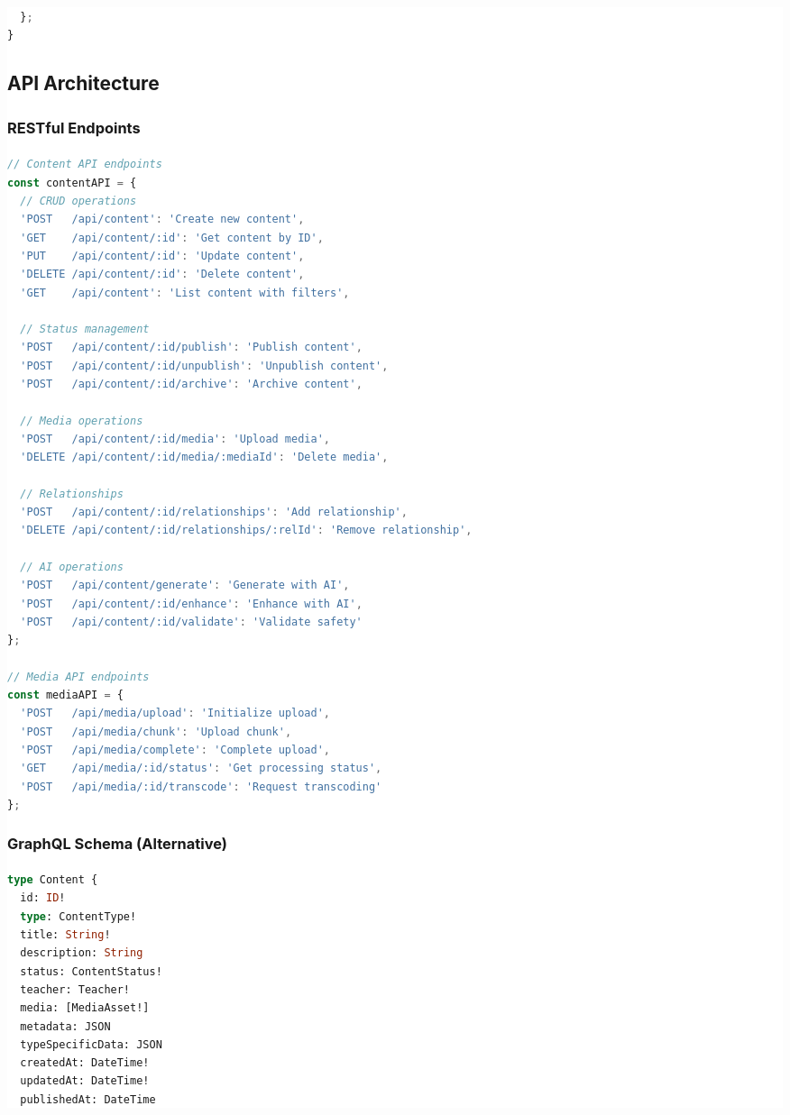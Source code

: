 ```typescript
  };
}
```

## API Architecture

### RESTful Endpoints

```typescript
// Content API endpoints
const contentAPI = {
  // CRUD operations
  'POST   /api/content': 'Create new content',
  'GET    /api/content/:id': 'Get content by ID',
  'PUT    /api/content/:id': 'Update content',
  'DELETE /api/content/:id': 'Delete content',
  'GET    /api/content': 'List content with filters',
  
  // Status management
  'POST   /api/content/:id/publish': 'Publish content',
  'POST   /api/content/:id/unpublish': 'Unpublish content',
  'POST   /api/content/:id/archive': 'Archive content',
  
  // Media operations
  'POST   /api/content/:id/media': 'Upload media',
  'DELETE /api/content/:id/media/:mediaId': 'Delete media',
  
  // Relationships
  'POST   /api/content/:id/relationships': 'Add relationship',
  'DELETE /api/content/:id/relationships/:relId': 'Remove relationship',
  
  // AI operations
  'POST   /api/content/generate': 'Generate with AI',
  'POST   /api/content/:id/enhance': 'Enhance with AI',
  'POST   /api/content/:id/validate': 'Validate safety'
};

// Media API endpoints
const mediaAPI = {
  'POST   /api/media/upload': 'Initialize upload',
  'POST   /api/media/chunk': 'Upload chunk',
  'POST   /api/media/complete': 'Complete upload',
  'GET    /api/media/:id/status': 'Get processing status',
  'POST   /api/media/:id/transcode': 'Request transcoding'
};
```

### GraphQL Schema (Alternative)

```graphql
type Content {
  id: ID!
  type: ContentType!
  title: String!
  description: String
  status: ContentStatus!
  teacher: Teacher!
  media: [MediaAsset!]
  metadata: JSON
  typeSpecificData: JSON
  createdAt: DateTime!
  updatedAt: DateTime!
  publishedAt: DateTime
```